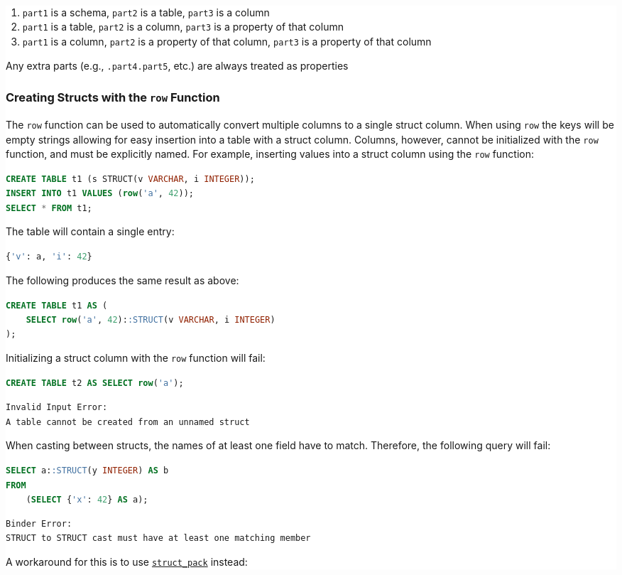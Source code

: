 1. `part1` is a schema, `part2` is a table, `part3` is a column
2. `part1` is a table, `part2` is a column, `part3` is a property of that column
3. `part1` is a column, `part2` is a property of that column, `part3` is a property of that column

Any extra parts (e.g., `.part4.part5`, etc.) are always treated as properties

### Creating Structs with the `row` Function

The `row` function can be used to automatically convert multiple columns to a single struct column.
When using `row` the keys will be empty strings allowing for easy insertion into a table with a struct column.
Columns, however, cannot be initialized with the `row` function, and must be explicitly named.
For example, inserting values into a struct column using the `row` function:

```sql
CREATE TABLE t1 (s STRUCT(v VARCHAR, i INTEGER));
INSERT INTO t1 VALUES (row('a', 42));
SELECT * FROM t1;
```

The table will contain a single entry:

```sql
{'v': a, 'i': 42}
```

The following produces the same result as above:

```sql
CREATE TABLE t1 AS (
    SELECT row('a', 42)::STRUCT(v VARCHAR, i INTEGER)
);
```

Initializing a struct column with the `row` function will fail:

```sql
CREATE TABLE t2 AS SELECT row('a');
```

```console
Invalid Input Error:
A table cannot be created from an unnamed struct
```

When casting between structs, the names of at least one field have to match. Therefore, the following query will fail:

```sql
SELECT a::STRUCT(y INTEGER) AS b
FROM
    (SELECT {'x': 42} AS a);
```

```console
Binder Error:
STRUCT to STRUCT cast must have at least one matching member
```

A workaround for this is to use [`struct_pack`](#creating-structs) instead:
